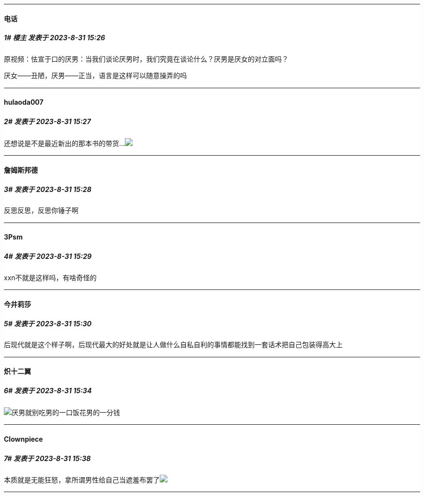 
*****

####  电话  
##### 1#       楼主       发表于 2023-8-31 15:26

原视频：怯宣于口的厌男：当我们谈论厌男时，我们究竟在谈论什么？厌男是厌女的对立面吗？

厌女——丑陋，厌男——正当，语言是这样可以随意操弄的吗

*****

####  hulaoda007  
##### 2#       发表于 2023-8-31 15:27

还想说是不是最近新出的那本书的带货...<img src="https://static.saraba1st.com/image/smiley/face2017/068.png" referrerpolicy="no-referrer">

*****

####  詹姆斯邦德  
##### 3#       发表于 2023-8-31 15:28

反思反思，反思你锤子啊

*****

####  3Psm  
##### 4#       发表于 2023-8-31 15:29

xxn不就是这样吗，有啥奇怪的

*****

####  今井莉莎  
##### 5#       发表于 2023-8-31 15:30

后现代就是这个样子啊，后现代最大的好处就是让人做什么自私自利的事情都能找到一套话术把自己包装得高大上

*****

####  炽十二翼  
##### 6#       发表于 2023-8-31 15:34

<img src="https://static.saraba1st.com/image/smiley/face2017/001.png" referrerpolicy="no-referrer">厌男就别吃男的一口饭花男的一分钱

*****

####  Clownpiece  
##### 7#       发表于 2023-8-31 15:38

本质就是无能狂怒，拿所谓男性给自己当遮羞布罢了<img src="https://static.saraba1st.com/image/smiley/face2017/048.png" referrerpolicy="no-referrer">

*****

